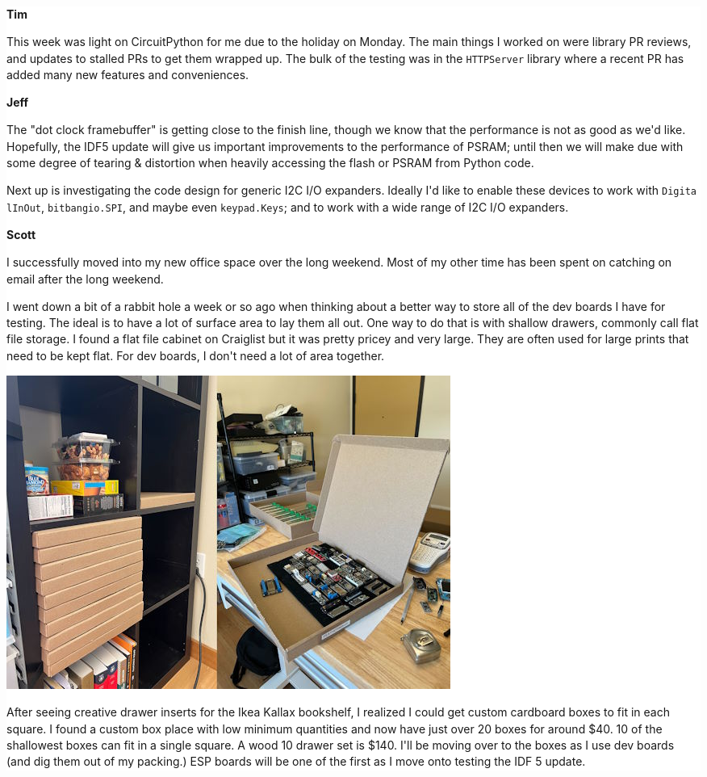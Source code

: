 **Tim**

This week was light on CircuitPython for me due to the holiday on Monday. The main things I worked on were library PR reviews, and updates to stalled PRs to get them wrapped up. The bulk of the testing was in the `HTTPServer` library where a recent PR has added many new features and conveniences.

**Jeff**

The "dot clock framebuffer" is getting close to the finish line, though we know that the performance is not as good as we'd like. Hopefully, the IDF5 update will give us important improvements to the performance of PSRAM; until then we will make due with some degree of tearing & distortion when heavily accessing the flash or PSRAM from Python code.

Next up is investigating the code design for generic I2C I/O expanders. Ideally I'd like to enable these devices to work with `DigitalInOut`, `bitbangio.SPI`, and maybe even `keypad.Keys`; and to work with a wide range of I2C I/O expanders.

**Scott**

I successfully moved into my new office space over the long weekend. Most of my other time has been spent on catching on email after the long weekend.

I went down a bit of a rabbit hole a week or so ago when thinking about a better way to store all of the dev boards I have for testing. The ideal is to have a lot of surface area to lay them all out. One way to do that is with shallow drawers, commonly call flat file storage. I found a flat file cabinet on Craiglist but it was pretty pricey and very large. They are often used for large prints that need to be kept flat. For dev boards, I don't need a lot of area together.

[![Scott](../assets/20230911/20230911scott.jpg)](https://www.circuitpython.org/)

After seeing creative drawer inserts for the Ikea Kallax bookshelf, I realized I could get custom cardboard boxes to fit in each square. I found a custom box place with low minimum quantities and now have just over 20 boxes for around $40. 10 of the shallowest boxes can fit in a single square. A wood 10 drawer set is $140. I'll be moving over to the boxes as I use dev boards (and dig them out of my packing.) ESP boards will be one of the first as I move onto testing the IDF 5 update.
